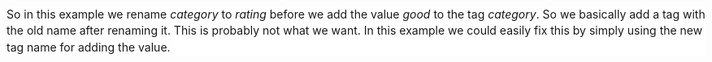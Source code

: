 So in this example we rename *category* to *rating* before we add the value *good* to the tag *category*.
So we basically add a tag with the old name after renaming it.
This is probably not what we want. In this example we could easily fix this by simply using the new tag name for adding the value.